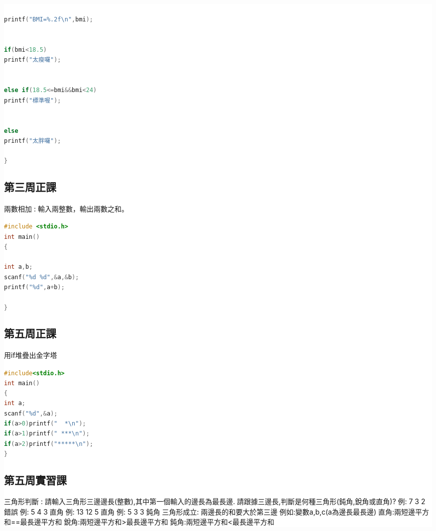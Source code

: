 ```c

printf("BMI=%.2f\n",bmi);


if(bmi<18.5)
printf("太瘦囉");


else if(18.5<=bmi&&bmi<24)
printf("標準喔");


else 
printf("太胖囉");

}
```

## 第三周正課
兩數相加 : 輸入兩整數，輸出兩數之和。
```c
#include <stdio.h>
int main()
{

int a,b;
scanf("%d %d",&a,&b);
printf("%d",a+b);

}
```
## 第五周正課
用if堆疊出金字塔
```c
#include<stdio.h>
int main()
{
int a;
scanf("%d",&a);
if(a>0)printf("  *\n");
if(a>1)printf(" ***\n");
if(a>2)printf("*****\n");
}
```
## 第五周實習課
三角形判斷 : 請輸入三角形三邊邊長(整數),其中第一個輸入的邊長為最長邊. 
請跟據三邊長,判斷是何種三角形(鈍角,銳角或直角)? 
例: 7 3 2 錯誤 例: 5 4 3 直角 例: 13 12 5 直角 例: 5 3 3 鈍角
三角形成立: 兩邊長的和要大於第三邊
例如:變數a,b,c(a為邊長最長邊)
直角:兩短邊平方和==最長邊平方和
銳角:兩短邊平方和>最長邊平方和
鈍角:兩短邊平方和<最長邊平方和
